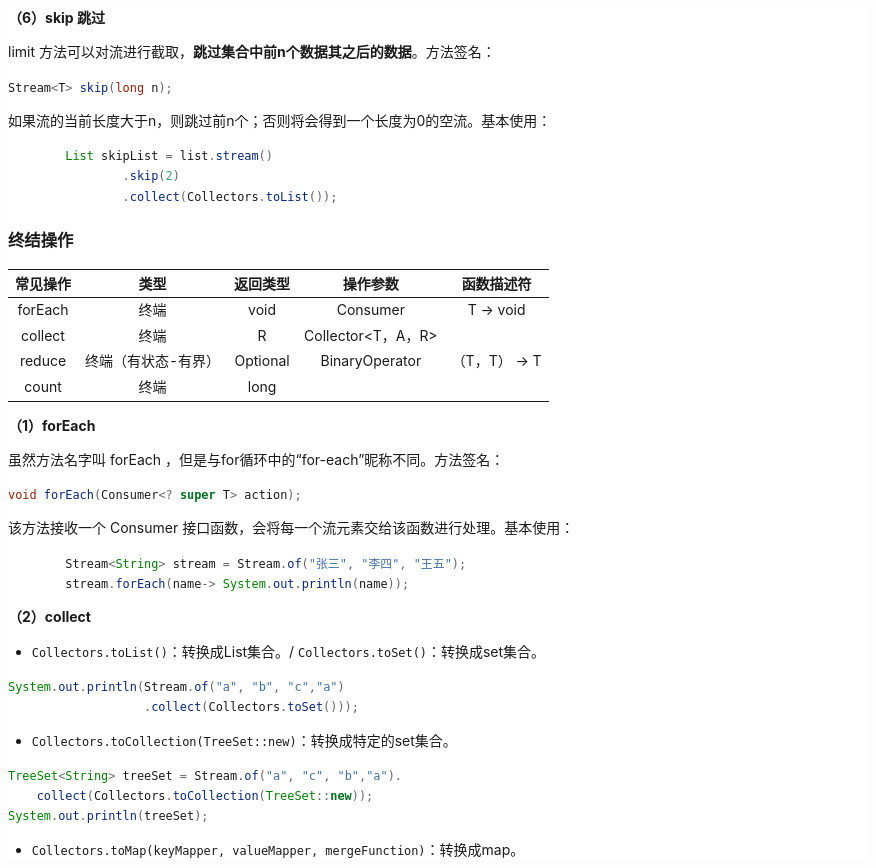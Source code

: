 **（6）skip 跳过**

limit 方法可以对流进行截取，**跳过集合中前n个数据其之后的数据**。方法签名：

```java
Stream<T> skip(long n);
```

如果流的当前长度大于n，则跳过前n个；否则将会得到一个长度为0的空流。基本使用：

```java
        List skipList = list.stream()
                .skip(2)
                .collect(Collectors.toList());
```

### 终结操作

| 常见操作 |        类型         |  返回类型   |      操作参数      |  函数描述符   |
| :------: | :-----------------: | :---------: | :----------------: | :-----------: |
| forEach  |        终端         |    void     |    Consumer<T>     |   T -> void   |
| collect  |        终端         |      R      | Collector<T，A，R> |               |
|  reduce  | 终端（有状态-有界） | Optional<T> |   BinaryOperator   | （T，T） -> T |
|  count   |        终端         |    long     |                    |               |

**（1）forEach**

虽然方法名字叫 forEach ，但是与for循环中的“for-each”昵称不同。方法签名：

```java
void forEach(Consumer<? super T> action);
```

该方法接收一个 Consumer 接口函数，会将每一个流元素交给该函数进行处理。基本使用：

```java
        Stream<String> stream = Stream.of("张三", "李四", "王五");
		stream.forEach(name-> System.out.println(name));
```

**（2）collect**

* `Collectors.toList()`：转换成List集合。/ `Collectors.toSet()`：转换成set集合。

```java
System.out.println(Stream.of("a", "b", "c","a")
                   .collect(Collectors.toSet()));
```

* `Collectors.toCollection(TreeSet::new)`：转换成特定的set集合。

```java
TreeSet<String> treeSet = Stream.of("a", "c", "b","a").
    collect(Collectors.toCollection(TreeSet::new));
System.out.println(treeSet);
```

* `Collectors.toMap(keyMapper, valueMapper, mergeFunction)`：转换成map。
